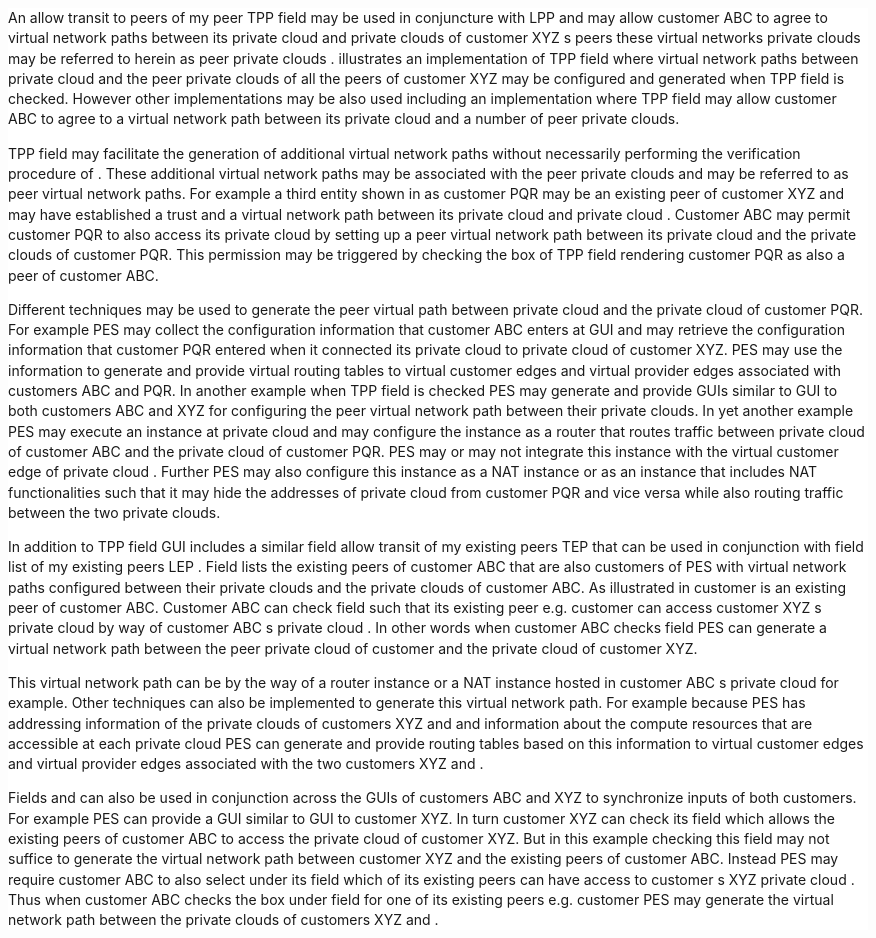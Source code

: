 An allow transit to peers of my peer TPP field may be used in conjuncture with LPP and may allow customer ABC to agree to virtual network paths between its private cloud and private clouds of customer XYZ s peers these virtual networks private clouds may be referred to herein as peer private clouds . illustrates an implementation of TPP field where virtual network paths between private cloud and the peer private clouds of all the peers of customer XYZ may be configured and generated when TPP field is checked. However other implementations may be also used including an implementation where TPP field may allow customer ABC to agree to a virtual network path between its private cloud and a number of peer private clouds.

TPP field may facilitate the generation of additional virtual network paths without necessarily performing the verification procedure of . These additional virtual network paths may be associated with the peer private clouds and may be referred to as peer virtual network paths. For example a third entity shown in as customer PQR may be an existing peer of customer XYZ and may have established a trust and a virtual network path between its private cloud and private cloud . Customer ABC may permit customer PQR to also access its private cloud by setting up a peer virtual network path between its private cloud and the private clouds of customer PQR. This permission may be triggered by checking the box of TPP field rendering customer PQR as also a peer of customer ABC.

Different techniques may be used to generate the peer virtual path between private cloud and the private cloud of customer PQR. For example PES may collect the configuration information that customer ABC enters at GUI and may retrieve the configuration information that customer PQR entered when it connected its private cloud to private cloud of customer XYZ. PES may use the information to generate and provide virtual routing tables to virtual customer edges and virtual provider edges associated with customers ABC and PQR. In another example when TPP field is checked PES may generate and provide GUIs similar to GUI to both customers ABC and XYZ for configuring the peer virtual network path between their private clouds. In yet another example PES may execute an instance at private cloud and may configure the instance as a router that routes traffic between private cloud of customer ABC and the private cloud of customer PQR. PES may or may not integrate this instance with the virtual customer edge of private cloud . Further PES may also configure this instance as a NAT instance or as an instance that includes NAT functionalities such that it may hide the addresses of private cloud from customer PQR and vice versa while also routing traffic between the two private clouds.

In addition to TPP field GUI includes a similar field allow transit of my existing peers TEP that can be used in conjunction with field list of my existing peers LEP . Field lists the existing peers of customer ABC that are also customers of PES with virtual network paths configured between their private clouds and the private clouds of customer ABC. As illustrated in customer is an existing peer of customer ABC. Customer ABC can check field such that its existing peer e.g. customer can access customer XYZ s private cloud by way of customer ABC s private cloud . In other words when customer ABC checks field PES can generate a virtual network path between the peer private cloud of customer and the private cloud of customer XYZ.

This virtual network path can be by the way of a router instance or a NAT instance hosted in customer ABC s private cloud for example. Other techniques can also be implemented to generate this virtual network path. For example because PES has addressing information of the private clouds of customers XYZ and and information about the compute resources that are accessible at each private cloud PES can generate and provide routing tables based on this information to virtual customer edges and virtual provider edges associated with the two customers XYZ and .

Fields and can also be used in conjunction across the GUIs of customers ABC and XYZ to synchronize inputs of both customers. For example PES can provide a GUI similar to GUI to customer XYZ. In turn customer XYZ can check its field which allows the existing peers of customer ABC to access the private cloud of customer XYZ. But in this example checking this field may not suffice to generate the virtual network path between customer XYZ and the existing peers of customer ABC. Instead PES may require customer ABC to also select under its field which of its existing peers can have access to customer s XYZ private cloud . Thus when customer ABC checks the box under field for one of its existing peers e.g. customer PES may generate the virtual network path between the private clouds of customers XYZ and .
